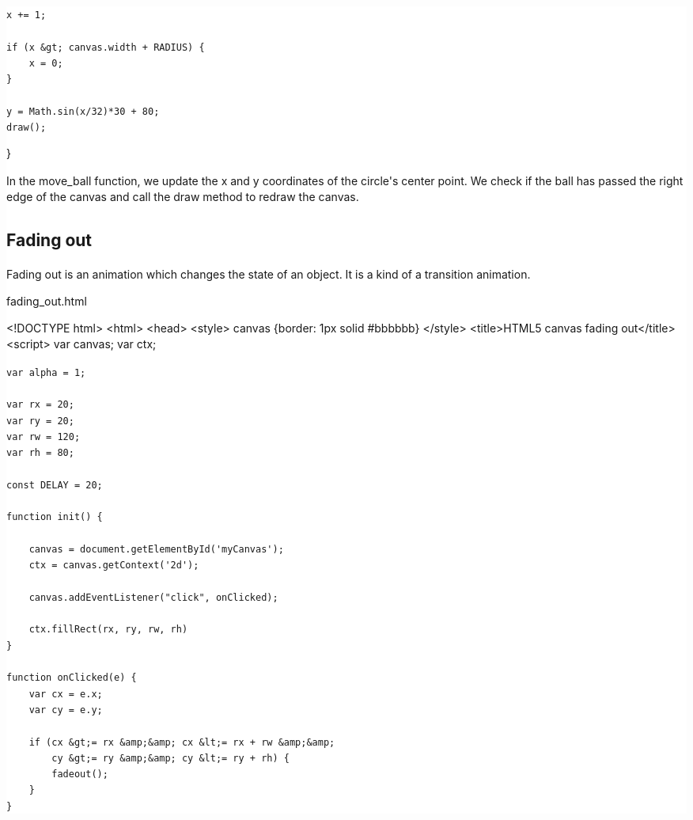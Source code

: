     x += 1;
    
    if (x &gt; canvas.width + RADIUS) {
        x = 0;
    }
    
    y = Math.sin(x/32)*30 + 80;
    draw();
}

In the move_ball function, we update the x and y coordinates
of the circle's center point. We check if the ball has passed the right edge of
the canvas and call the draw method to redraw the canvas.

## Fading out

Fading out is an animation which changes the state of an object. It is 
a kind of a transition animation.

fading_out.html
  

&lt;!DOCTYPE html&gt;
&lt;html&gt;
&lt;head&gt;
&lt;style&gt;
    canvas {border: 1px solid #bbbbbb}
&lt;/style&gt;
&lt;title&gt;HTML5 canvas fading out&lt;/title&gt;
&lt;script&gt;
    var canvas;
    var ctx;
    
    var alpha = 1;
    
    var rx = 20;
    var ry = 20;
    var rw = 120;
    var rh = 80;

    const DELAY = 20;
    
    function init() {
        
        canvas = document.getElementById('myCanvas');
        ctx = canvas.getContext('2d');
        
        canvas.addEventListener("click", onClicked);
        
        ctx.fillRect(rx, ry, rw, rh)
    }
    
    function onClicked(e) {
        var cx = e.x;
        var cy = e.y;
        
        if (cx &gt;= rx &amp;&amp; cx &lt;= rx + rw &amp;&amp; 
            cy &gt;= ry &amp;&amp; cy &lt;= ry + rh) {
            fadeout();
        }
    }
    